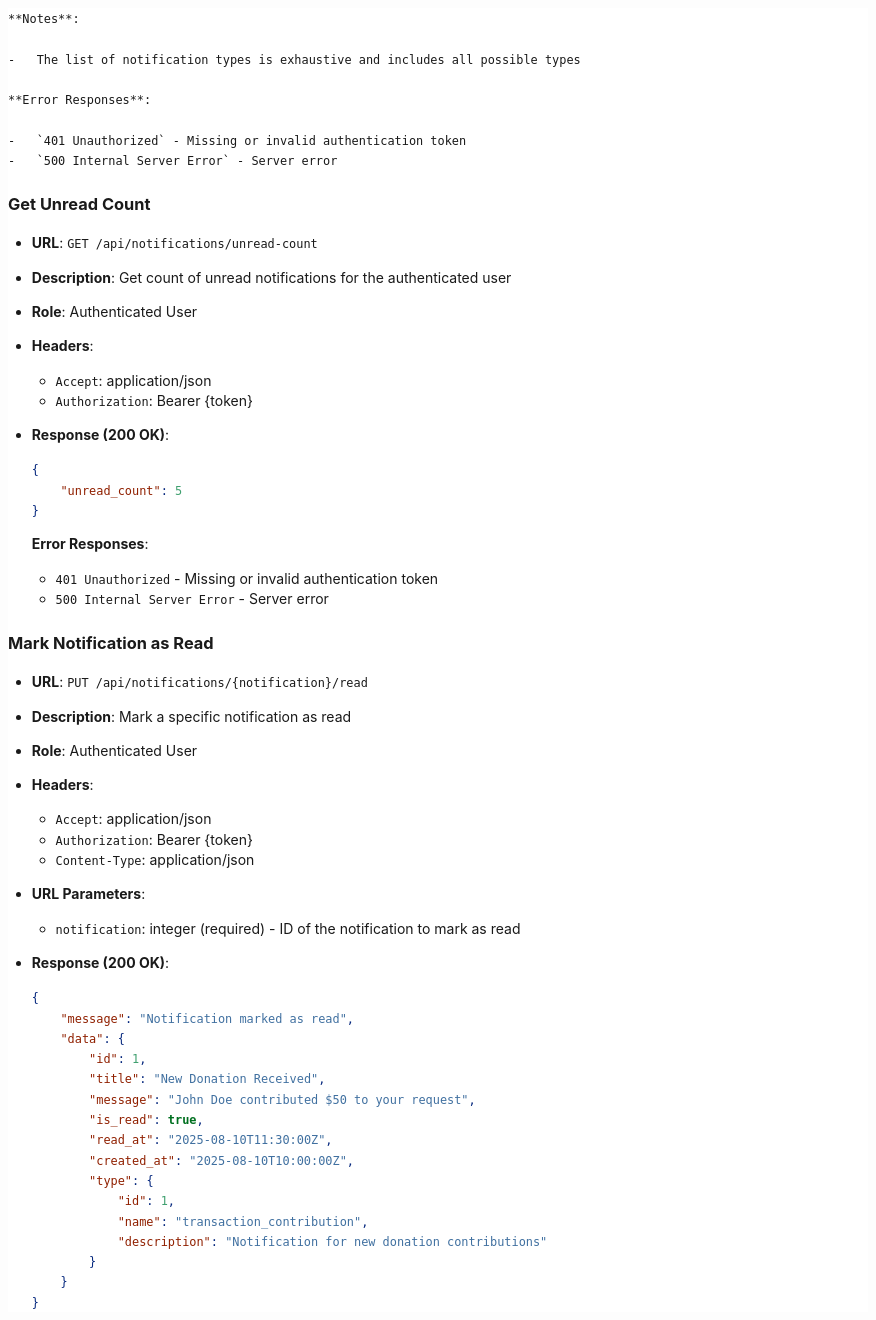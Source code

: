     **Notes**:

    -   The list of notification types is exhaustive and includes all possible types

    **Error Responses**:

    -   `401 Unauthorized` - Missing or invalid authentication token
    -   `500 Internal Server Error` - Server error

### Get Unread Count

-   **URL**: `GET /api/notifications/unread-count`
-   **Description**: Get count of unread notifications for the authenticated user
-   **Role**: Authenticated User
-   **Headers**:

    -   `Accept`: application/json
    -   `Authorization`: Bearer {token}

-   **Response (200 OK)**:

    ```json
    {
        "unread_count": 5
    }
    ```

    **Error Responses**:

    -   `401 Unauthorized` - Missing or invalid authentication token
    -   `500 Internal Server Error` - Server error

### Mark Notification as Read

-   **URL**: `PUT /api/notifications/{notification}/read`
-   **Description**: Mark a specific notification as read
-   **Role**: Authenticated User
-   **Headers**:

    -   `Accept`: application/json
    -   `Authorization`: Bearer {token}
    -   `Content-Type`: application/json

-   **URL Parameters**:

    -   `notification`: integer (required) - ID of the notification to mark as read

-   **Response (200 OK)**:

    ```json
    {
        "message": "Notification marked as read",
        "data": {
            "id": 1,
            "title": "New Donation Received",
            "message": "John Doe contributed $50 to your request",
            "is_read": true,
            "read_at": "2025-08-10T11:30:00Z",
            "created_at": "2025-08-10T10:00:00Z",
            "type": {
                "id": 1,
                "name": "transaction_contribution",
                "description": "Notification for new donation contributions"
            }
        }
    }
    ```
